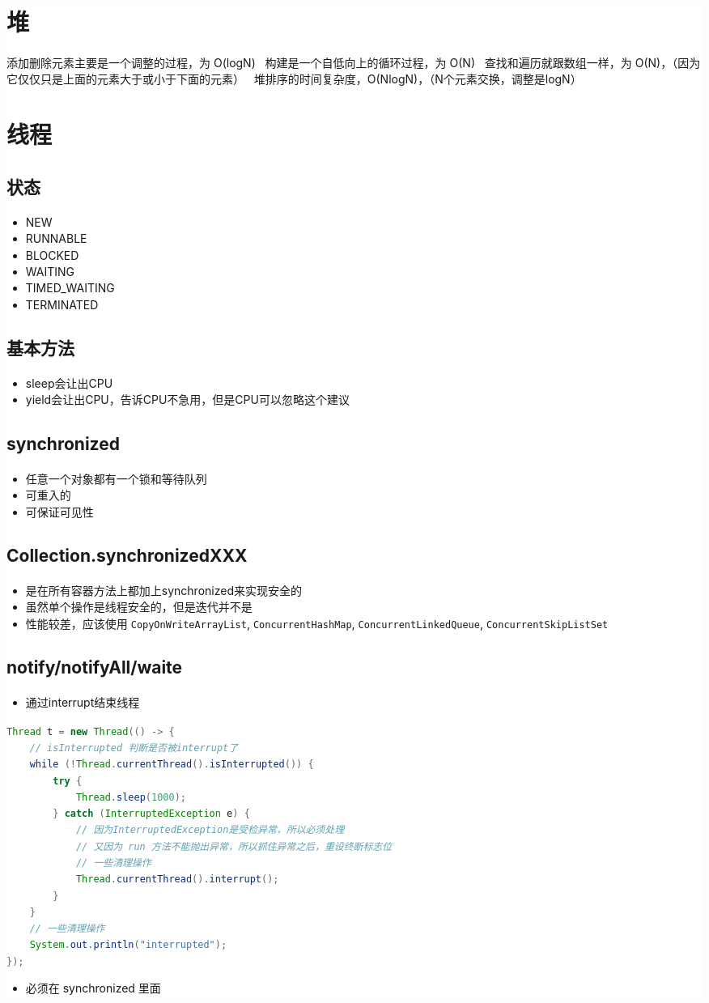 # 堆
添加删除元素主要是一个调整的过程，为 O(logN)  
构建是一个自低向上的循环过程，为 O(N)  
查找和遍历就跟数组一样，为 O(N)，（因为它仅仅只是上面的元素大于或小于下面的元素）  
堆排序的时间复杂度，O(NlogN)，（N个元素交换，调整是logN）

# 线程
## 状态
- NEW
- RUNNABLE
- BLOCKED
- WAITING
- TIMED_WAITING
- TERMINATED

## 基本方法
- sleep会让出CPU
- yield会让出CPU，告诉CPU不急用，但是CPU可以忽略这个建议

## synchronized
- 任意一个对象都有一个锁和等待队列
- 可重入的
- 可保证可见性

## Collection.synchronizedXXX
- 是在所有容器方法上都加上synchronized来实现安全的
- 虽然单个操作是线程安全的，但是迭代并不是
- 性能较差，应该使用 `CopyOnWriteArrayList`, `ConcurrentHashMap`, `ConcurrentLinkedQueue`, `ConcurrentSkipListSet`

## notify/notifyAll/waite
- 通过interrupt结束线程
```java
Thread t = new Thread(() -> {
	// isInterrupted 判断是否被interrupt了
    while (!Thread.currentThread().isInterrupted()) {
        try {
            Thread.sleep(1000);
        } catch (InterruptedException e) {
        	// 因为InterruptedException是受检异常，所以必须处理
            // 又因为 run 方法不能抛出异常，所以抓住异常之后，重设终断标志位
            // 一些清理操作
            Thread.currentThread().interrupt();
        }
    }
    // 一些清理操作
    System.out.println("interrupted");
});
```
- 必须在 synchronized 里面

